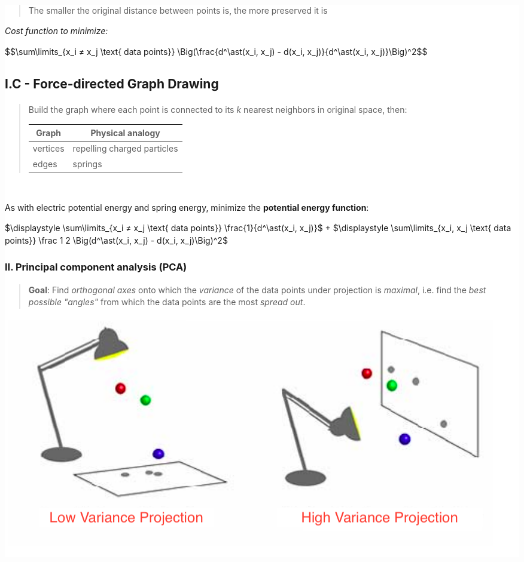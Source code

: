 > The smaller the original distance between points is, the more preserved it is


*Cost function to minimize:*

<div class="fragment fade-down" data-fragment-index="1">
$$\sum\limits_{x_i ≠ x_j \text{ data points}} \Big(\frac{d^\ast(x_i, x_j) - d(x_i, x_j)}{d^\ast(x_i, x_j)}\Big)^2$$
</div>




## I.C - Force-directed Graph Drawing


> Build the graph where each point is connected to its $k$ nearest neighbors in original space, then:
>
>
>**Graph**|**Physical analogy**|
>-|-
>vertices|repelling charged particles|
>edges|springs|

<br />

As with <span class="fragment highlight-red" data-fragment-index="1">electric potential energy</span> and <span class="fragment highlight-blue" data-fragment-index="2">spring energy</span>, minimize the **potential energy function**:

<span class="fragment highlight-red" data-fragment-index="4">$\displaystyle \sum\limits_{x_i ≠ x_j \text{ data points}} \frac{1}{d^\ast(x_i, x_j)}$</span> $+$ <span class="fragment highlight-blue" data-fragment-index="5">$\displaystyle \sum\limits_{x_i, x_j \text{ data points}} \frac 1 2 \Big(d^\ast(x_i, x_j) - d(x_i, x_j)\Big)^2$</span>



### II. Principal component analysis (PCA)

> **Goal**: Find *orthogonal axes* onto which the *variance* of the data points under projection is *maximal*, i.e. find the *best possible "angles"* from which the data points are the most *spread out*.

<img src="PCA_drawing.png" alt="PCA" style="maxheight: 900px; border:none" class="fragment fade-in" data-fragment-index="1"/>

